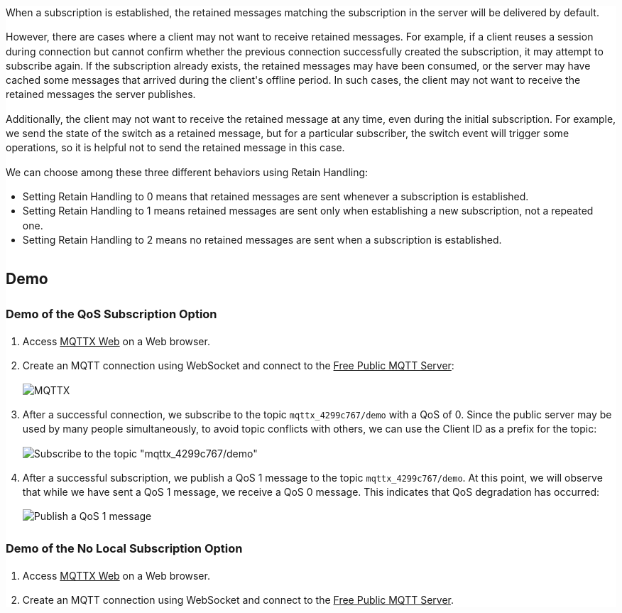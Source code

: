 When a subscription is established, the retained messages matching the subscription in the server will be delivered by default.

However, there are cases where a client may not want to receive retained messages. For example, if a client reuses a session during connection but cannot confirm whether the previous connection successfully created the subscription, it may attempt to subscribe again. If the subscription already exists, the retained messages may have been consumed, or the server may have cached some messages that arrived during the client's offline period. In such cases, the client may not want to receive the retained messages the server publishes.

Additionally, the client may not want to receive the retained message at any time, even during the initial subscription. For example, we send the state of the switch as a retained message, but for a particular subscriber, the switch event will trigger some operations, so it is helpful not to send the retained message in this case.

We can choose among these three different behaviors using Retain Handling:

- Setting Retain Handling to 0 means that retained messages are sent whenever a subscription is established.
- Setting Retain Handling to 1 means retained messages are sent only when establishing a new subscription, not a repeated one.
- Setting Retain Handling to 2 means no retained messages are sent when a subscription is established.

## Demo

### Demo of the QoS Subscription Option

1. Access [MQTTX Web](http://www.emqx.io/online-mqtt-client) on a Web browser.

2. Create an MQTT connection using WebSocket and connect to the [Free Public MQTT Server](https://www.emqx.com/en/mqtt/public-mqtt5-broker):

   ![MQTTX](https://assets.emqx.com/images/1eff007c799cd5e9ed9d65c3a2b1d826.png)

3. After a successful connection, we subscribe to the topic `mqttx_4299c767/demo` with a QoS of 0. Since the public server may be used by many people simultaneously, to avoid topic conflicts with others, we can use the Client ID as a prefix for the topic:

   ![Subscribe to the topic "mqttx_4299c767/demo"](https://assets.emqx.com/images/7d6598089ff051feadae673734b5be68.png)

4. After a successful subscription, we publish a QoS 1 message to the topic `mqttx_4299c767/demo`. At this point, we will observe that while we have sent a QoS 1 message, we receive a QoS 0 message. This indicates that QoS degradation has occurred:

   ![Publish a QoS 1 message](https://assets.emqx.com/images/4b1a7d69d8344ba6efc2c7fe22370b17.png)

### Demo of the No Local Subscription Option

1. Access [MQTTX Web](http://www.emqx.io/online-mqtt-client) on a Web browser.

2. Create an MQTT connection using WebSocket and connect to the [Free Public MQTT Server](http://broker.emqx.io/).

